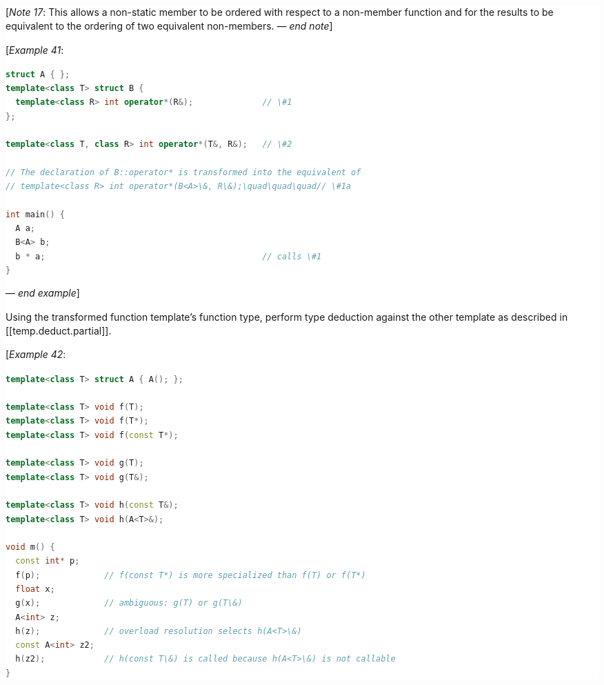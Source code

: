 \[*Note 17*: This allows a non-static member to be ordered with respect
to a non-member function and for the results to be equivalent to the
ordering of two equivalent non-members. — *end note*\]

\[*Example 41*:

``` cpp
struct A { };
template<class T> struct B {
  template<class R> int operator*(R&);              // \#1
};

template<class T, class R> int operator*(T&, R&);   // \#2

// The declaration of B::operator* is transformed into the equivalent of
// template<class R> int operator*(B<A>\&, R\&);\quad\quad\quad// \#1a

int main() {
  A a;
  B<A> b;
  b * a;                                            // calls \#1
}
```

— *end example*\]

Using the transformed function template’s function type, perform type
deduction against the other template as described in 
[[temp.deduct.partial]].

\[*Example 42*:

``` cpp
template<class T> struct A { A(); };

template<class T> void f(T);
template<class T> void f(T*);
template<class T> void f(const T*);

template<class T> void g(T);
template<class T> void g(T&);

template<class T> void h(const T&);
template<class T> void h(A<T>&);

void m() {
  const int* p;
  f(p);             // f(const T*) is more specialized than f(T) or f(T*)
  float x;
  g(x);             // ambiguous: g(T) or g(T\&)
  A<int> z;
  h(z);             // overload resolution selects h(A<T>\&)
  const A<int> z2;
  h(z2);            // h(const T\&) is called because h(A<T>\&) is not callable
}
```
